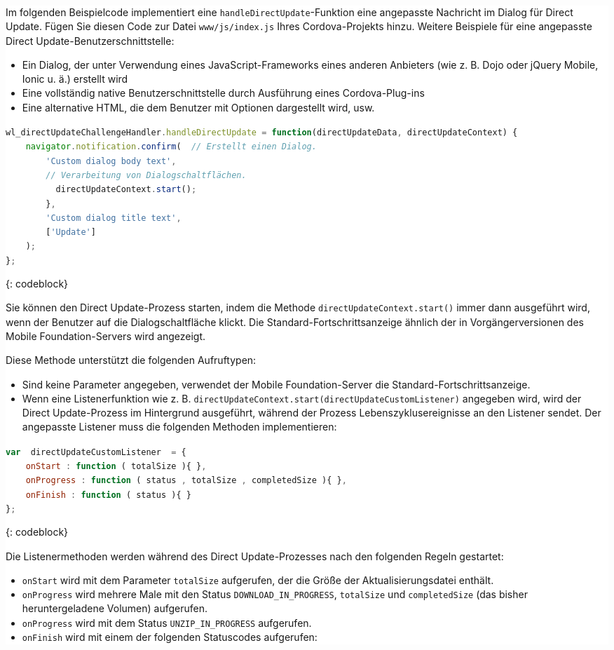 Im folgenden Beispielcode implementiert eine `handleDirectUpdate`-Funktion eine angepasste Nachricht im Dialog für Direct Update. Fügen Sie diesen Code zur Datei `www/js/index.js` Ihres Cordova-Projekts hinzu.
Weitere Beispiele für eine angepasste Direct Update-Benutzerschnittstelle:
* Ein Dialog, der unter Verwendung eines JavaScript-Frameworks eines anderen Anbieters (wie z. B. Dojo oder jQuery Mobile, Ionic u. ä.) erstellt wird
* Eine vollständig native Benutzerschnittstelle durch Ausführung eines Cordova-Plug-ins
* Eine alternative HTML, die dem Benutzer mit Optionen dargestellt wird,
usw.

```JavaScript
wl_directUpdateChallengeHandler.handleDirectUpdate = function(directUpdateData, directUpdateContext) {        
    navigator.notification.confirm(  // Erstellt einen Dialog.
        'Custom dialog body text',
        // Verarbeitung von Dialogschaltflächen.
          directUpdateContext.start();
        },
        'Custom dialog title text',
        ['Update']
    );
};
```
{: codeblock}

Sie können den Direct Update-Prozess starten, indem die Methode `directUpdateContext.start()` immer dann ausgeführt wird, wenn der Benutzer auf die Dialogschaltfläche klickt. Die Standard-Fortschrittsanzeige ähnlich der in Vorgängerversionen des Mobile Foundation-Servers wird angezeigt.

Diese Methode unterstützt die folgenden Aufruftypen:
* Sind keine Parameter angegeben, verwendet der Mobile Foundation-Server die Standard-Fortschrittsanzeige.
* Wenn eine Listenerfunktion wie z. B. `directUpdateContext.start(directUpdateCustomListener)` angegeben wird, wird der Direct Update-Prozess im Hintergrund ausgeführt, während der Prozess Lebenszyklusereignisse an den Listener sendet. Der angepasste Listener muss die folgenden Methoden implementieren:

```JavaScript
var  directUpdateCustomListener  = {
    onStart : function ( totalSize ){ },
    onProgress : function ( status , totalSize , completedSize ){ },
    onFinish : function ( status ){ }
};
```
{: codeblock}

Die Listenermethoden werden während des Direct Update-Prozesses nach den folgenden Regeln gestartet:
* `onStart` wird mit dem Parameter `totalSize` aufgerufen, der die Größe der Aktualisierungsdatei enthält.
* `onProgress` wird mehrere Male mit den Status `DOWNLOAD_IN_PROGRESS`, `totalSize` und `completedSize` (das bisher heruntergeladene Volumen) aufgerufen.
* `onProgress` wird mit dem Status `UNZIP_IN_PROGRESS` aufgerufen.
* `onFinish` wird mit einem der folgenden Statuscodes aufgerufen:
